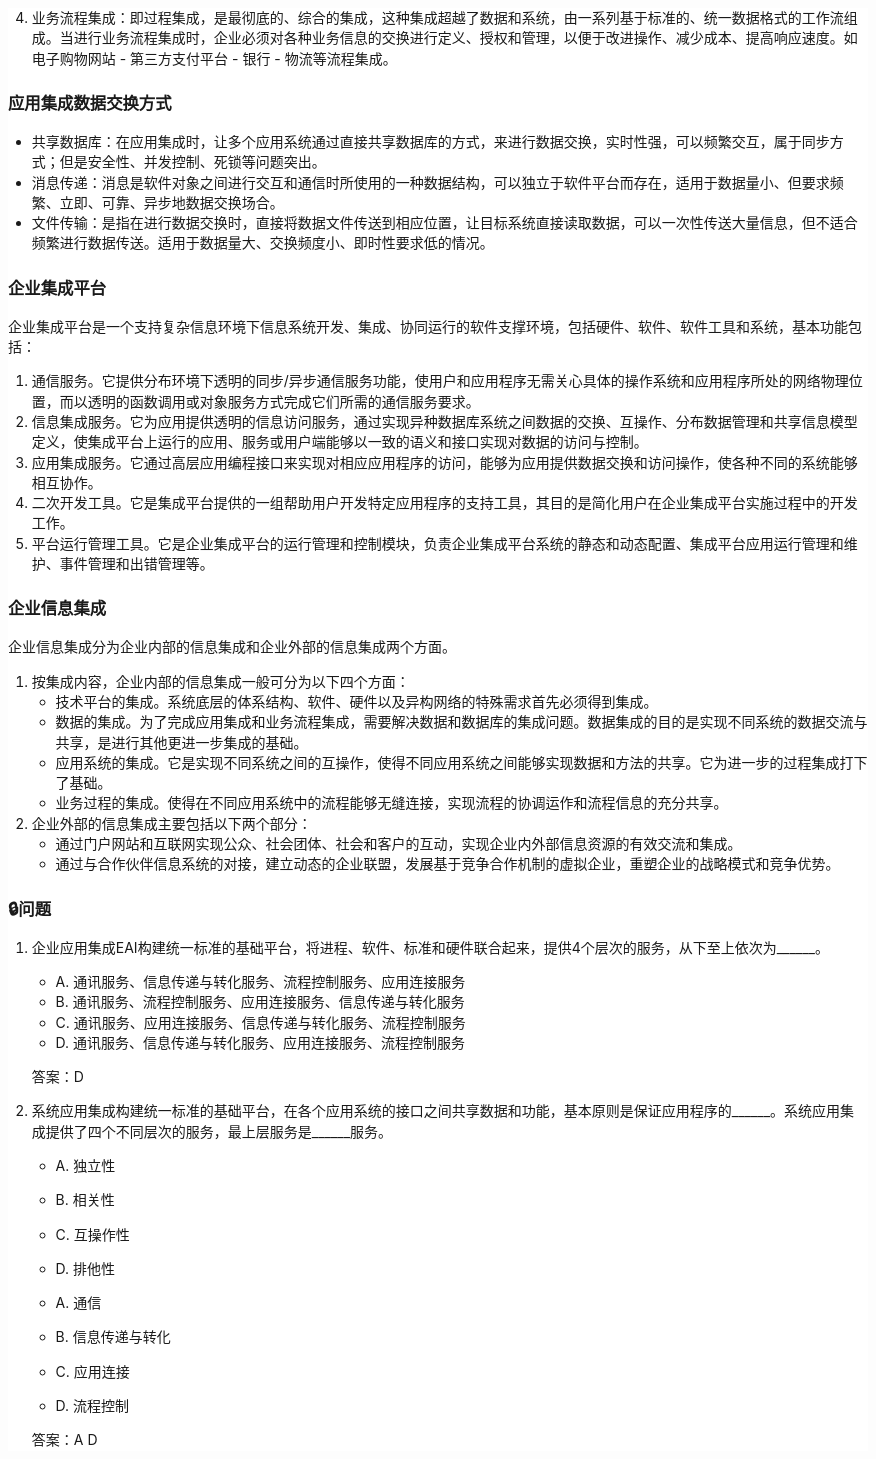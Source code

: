4. 业务流程集成：即过程集成，是最彻底的、综合的集成，这种集成超越了数据和系统，由一系列基于标准的、统一数据格式的工作流组成。当进行业务流程集成时，企业必须对各种业务信息的交换进行定义、授权和管理，以便于改进操作、减少成本、提高响应速度。如电子购物网站 - 第三方支付平台 - 银行 - 物流等流程集成。

### 应用集成数据交换方式

- 共享数据库：在应用集成时，让多个应用系统通过直接共享数据库的方式，来进行数据交换，实时性强，可以频繁交互，属于同步方式；但是安全性、并发控制、死锁等问题突出。
- 消息传递：消息是软件对象之间进行交互和通信时所使用的一种数据结构，可以独立于软件平台而存在，适用于数据量小、但要求频繁、立即、可靠、异步地数据交换场合。
- 文件传输：是指在进行数据交换时，直接将数据文件传送到相应位置，让目标系统直接读取数据，可以一次性传送大量信息，但不适合频繁进行数据传送。适用于数据量大、交换频度小、即时性要求低的情况。

### 企业集成平台

企业集成平台是一个支持复杂信息环境下信息系统开发、集成、协同运行的软件支撑环境，包括硬件、软件、软件工具和系统，基本功能包括：

1. 通信服务。它提供分布环境下透明的同步/异步通信服务功能，使用户和应用程序无需关心具体的操作系统和应用程序所处的网络物理位置，而以透明的函数调用或对象服务方式完成它们所需的通信服务要求。
2. 信息集成服务。它为应用提供透明的信息访问服务，通过实现异种数据库系统之间数据的交换、互操作、分布数据管理和共享信息模型定义，使集成平台上运行的应用、服务或用户端能够以一致的语义和接口实现对数据的访问与控制。
3. 应用集成服务。它通过高层应用编程接口来实现对相应应用程序的访问，能够为应用提供数据交换和访问操作，使各种不同的系统能够相互协作。
4. 二次开发工具。它是集成平台提供的一组帮助用户开发特定应用程序的支持工具，其目的是简化用户在企业集成平台实施过程中的开发工作。
5. 平台运行管理工具。它是企业集成平台的运行管理和控制模块，负责企业集成平台系统的静态和动态配置、集成平台应用运行管理和维护、事件管理和出错管理等。

### 企业信息集成

企业信息集成分为企业内部的信息集成和企业外部的信息集成两个方面。

1. 按集成内容，企业内部的信息集成一般可分为以下四个方面：
    - 技术平台的集成。系统底层的体系结构、软件、硬件以及异构网络的特殊需求首先必须得到集成。
    - 数据的集成。为了完成应用集成和业务流程集成，需要解决数据和数据库的集成问题。数据集成的目的是实现不同系统的数据交流与共享，是进行其他更进一步集成的基础。
    - 应用系统的集成。它是实现不同系统之间的互操作，使得不同应用系统之间能够实现数据和方法的共享。它为进一步的过程集成打下了基础。
    - 业务过程的集成。使得在不同应用系统中的流程能够无缝连接，实现流程的协调运作和流程信息的充分共享。
2. 企业外部的信息集成主要包括以下两个部分：
    - 通过门户网站和互联网实现公众、社会团体、社会和客户的互动，实现企业内外部信息资源的有效交流和集成。
    - 通过与合作伙伴信息系统的对接，建立动态的企业联盟，发展基于竞争合作机制的虚拟企业，重塑企业的战略模式和竞争优势。

### 🔒问题

1. 企业应用集成EAI构建统一标准的基础平台，将进程、软件、标准和硬件联合起来，提供4个层次的服务，从下至上依次为______。
    - A. 通讯服务、信息传递与转化服务、流程控制服务、应用连接服务
    - B. 通讯服务、流程控制服务、应用连接服务、信息传递与转化服务
    - C. 通讯服务、应用连接服务、信息传递与转化服务、流程控制服务
    - D. 通讯服务、信息传递与转化服务、应用连接服务、流程控制服务

    答案：D

2. 系统应用集成构建统一标准的基础平台，在各个应用系统的接口之间共享数据和功能，基本原则是保证应用程序的______。系统应用集成提供了四个不同层次的服务，最上层服务是______服务。
    - A. 独立性
    - B. 相关性
    - C. 互操作性
    - D. 排他性

    - A. 通信
    - B. 信息传递与转化
    - C. 应用连接
    - D. 流程控制

    答案：A D
